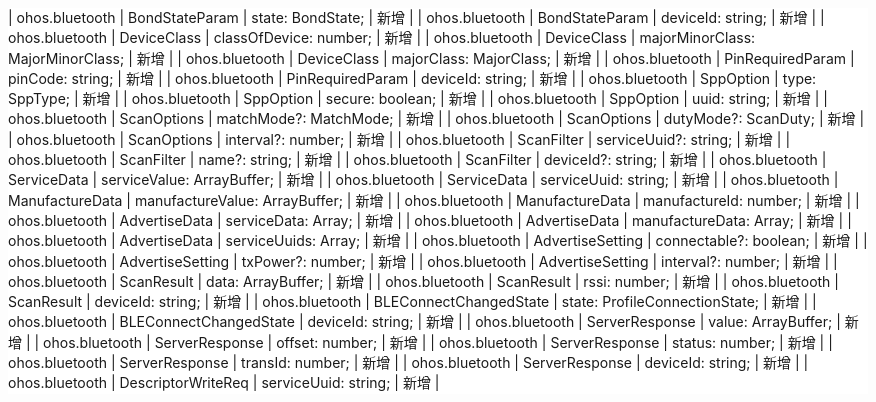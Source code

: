 | ohos.bluetooth | BondStateParam | state: BondState; | 新增 |
| ohos.bluetooth | BondStateParam | deviceId: string; | 新增 |
| ohos.bluetooth | DeviceClass | classOfDevice: number; | 新增 |
| ohos.bluetooth | DeviceClass | majorMinorClass: MajorMinorClass; | 新增 |
| ohos.bluetooth | DeviceClass | majorClass: MajorClass; | 新增 |
| ohos.bluetooth | PinRequiredParam | pinCode: string; | 新增 |
| ohos.bluetooth | PinRequiredParam | deviceId: string; | 新增 |
| ohos.bluetooth | SppOption | type: SppType; | 新增 |
| ohos.bluetooth | SppOption | secure: boolean; | 新增 |
| ohos.bluetooth | SppOption | uuid: string; | 新增 |
| ohos.bluetooth | ScanOptions | matchMode?: MatchMode; | 新增 |
| ohos.bluetooth | ScanOptions | dutyMode?: ScanDuty; | 新增 |
| ohos.bluetooth | ScanOptions | interval?: number; | 新增 |
| ohos.bluetooth | ScanFilter | serviceUuid?: string; | 新增 |
| ohos.bluetooth | ScanFilter | name?: string; | 新增 |
| ohos.bluetooth | ScanFilter | deviceId?: string; | 新增 |
| ohos.bluetooth | ServiceData | serviceValue: ArrayBuffer; | 新增 |
| ohos.bluetooth | ServiceData | serviceUuid: string; | 新增 |
| ohos.bluetooth | ManufactureData | manufactureValue: ArrayBuffer; | 新增 |
| ohos.bluetooth | ManufactureData | manufactureId: number; | 新增 |
| ohos.bluetooth | AdvertiseData | serviceData: Array<ServiceData>; | 新增 |
| ohos.bluetooth | AdvertiseData | manufactureData: Array<ManufactureData>; | 新增 |
| ohos.bluetooth | AdvertiseData | serviceUuids: Array<string>; | 新增 |
| ohos.bluetooth | AdvertiseSetting | connectable?: boolean; | 新增 |
| ohos.bluetooth | AdvertiseSetting | txPower?: number; | 新增 |
| ohos.bluetooth | AdvertiseSetting | interval?: number; | 新增 |
| ohos.bluetooth | ScanResult | data: ArrayBuffer; | 新增 |
| ohos.bluetooth | ScanResult | rssi: number; | 新增 |
| ohos.bluetooth | ScanResult | deviceId: string; | 新增 |
| ohos.bluetooth | BLEConnectChangedState | state: ProfileConnectionState; | 新增 |
| ohos.bluetooth | BLEConnectChangedState | deviceId: string; | 新增 |
| ohos.bluetooth | ServerResponse | value: ArrayBuffer; | 新增 |
| ohos.bluetooth | ServerResponse | offset: number; | 新增 |
| ohos.bluetooth | ServerResponse | status: number; | 新增 |
| ohos.bluetooth | ServerResponse | transId: number; | 新增 |
| ohos.bluetooth | ServerResponse | deviceId: string; | 新增 |
| ohos.bluetooth | DescriptorWriteReq | serviceUuid: string; | 新增 |